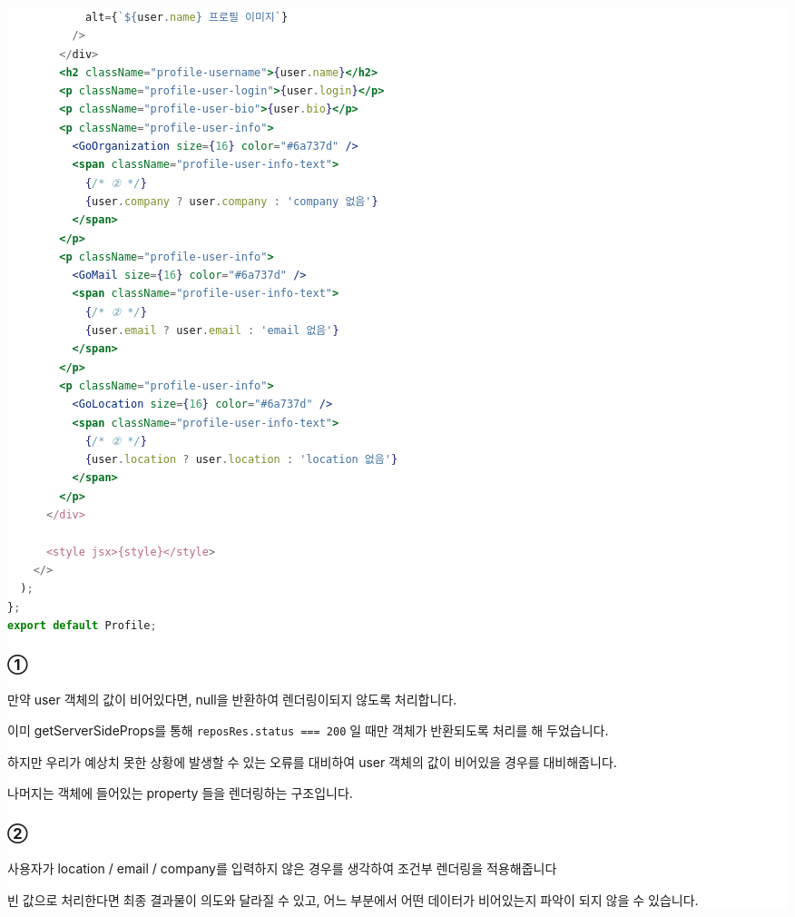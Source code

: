 ```jsx
            alt={`${user.name} 프로필 이미지`}
          />
        </div>
        <h2 className="profile-username">{user.name}</h2>
        <p className="profile-user-login">{user.login}</p>
        <p className="profile-user-bio">{user.bio}</p>
        <p className="profile-user-info">
          <GoOrganization size={16} color="#6a737d" />
          <span className="profile-user-info-text">
            {/* ② */}
            {user.company ? user.company : 'company 없음'}
          </span>
        </p>
        <p className="profile-user-info">
          <GoMail size={16} color="#6a737d" />
          <span className="profile-user-info-text">
            {/* ② */}
            {user.email ? user.email : 'email 없음'}
          </span>
        </p>
        <p className="profile-user-info">
          <GoLocation size={16} color="#6a737d" />
          <span className="profile-user-info-text">
            {/* ② */}
            {user.location ? user.location : 'location 없음'}
          </span>
        </p>
      </div>

      <style jsx>{style}</style>
    </>
  );
};
export default Profile;

```

### ①

만약 user 객체의 값이 비어있다면, null을 반환하여 렌더링이되지 않도록 처리합니다.

이미 getServerSideProps를 통해 `reposRes.status === 200` 일 때만 객체가 반환되도록 처리를 해 두었습니다.

하지만 우리가 예상치 못한 상황에 발생할 수 있는 오류를 대비하여 user 객체의 값이 비어있을 경우를 대비해줍니다.

나머지는 객체에 들어있는 property 들을 렌더링하는 구조입니다.

### ②

사용자가 location / email / company를 입력하지 않은 경우를 생각하여 조건부 렌더링을 적용해줍니다

빈 값으로 처리한다면 최종 결과물이 의도와 달라질 수 있고, 어느 부분에서 어떤 데이터가 비어있는지 파악이 되지 않을 수 있습니다.

